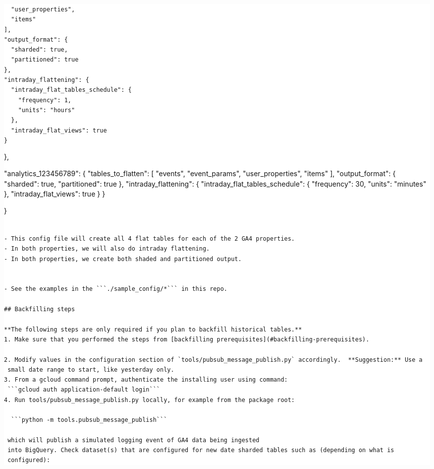       "user_properties",
      "items"
    ],
    "output_format": {
      "sharded": true,
      "partitioned": true
    },
    "intraday_flattening": {
      "intraday_flat_tables_schedule": {
        "frequency": 1,
        "units": "hours"
      },
      "intraday_flat_views": true
    }
  },

  "analytics_123456789": {
    "tables_to_flatten": [
      "events",
      "event_params",
      "user_properties",
      "items"
    ],
    "output_format": {
      "sharded": true,
      "partitioned": true
    },
    "intraday_flattening": {
      "intraday_flat_tables_schedule": {
        "frequency": 30,
        "units": "minutes"
      },
      "intraday_flat_views": true
    }
  }

}
  ```

  - This config file will create all 4 flat tables for each of the 2 GA4 properties. 
  - In both properties, we will also do intraday flattening. 
  - In both properties, we create both shaded and partitioned output.


- See the examples in the ```./sample_config/*``` in this repo.

## Backfilling steps

**The following steps are only required if you plan to backfill historical tables.**
1. Make sure that you performed the steps from [backfilling prerequisites](#backfilling-prerequisites).

2. Modify values in the configuration section of `tools/pubsub_message_publish.py` accordingly.  **Suggestion:** Use a
   small date range to start, like yesterday only.
3. From a gcloud command prompt, authenticate the installing user using command:
   ```gcloud auth application-default login```
4. Run tools/pubsub_message_publish.py locally, for example from the package root:
    
    ```python -m tools.pubsub_message_publish```

   which will publish a simulated logging event of GA4 data being ingested
   into BigQuery. Check dataset(s) that are configured for new date sharded tables such as (depending on what is
   configured):
  ```